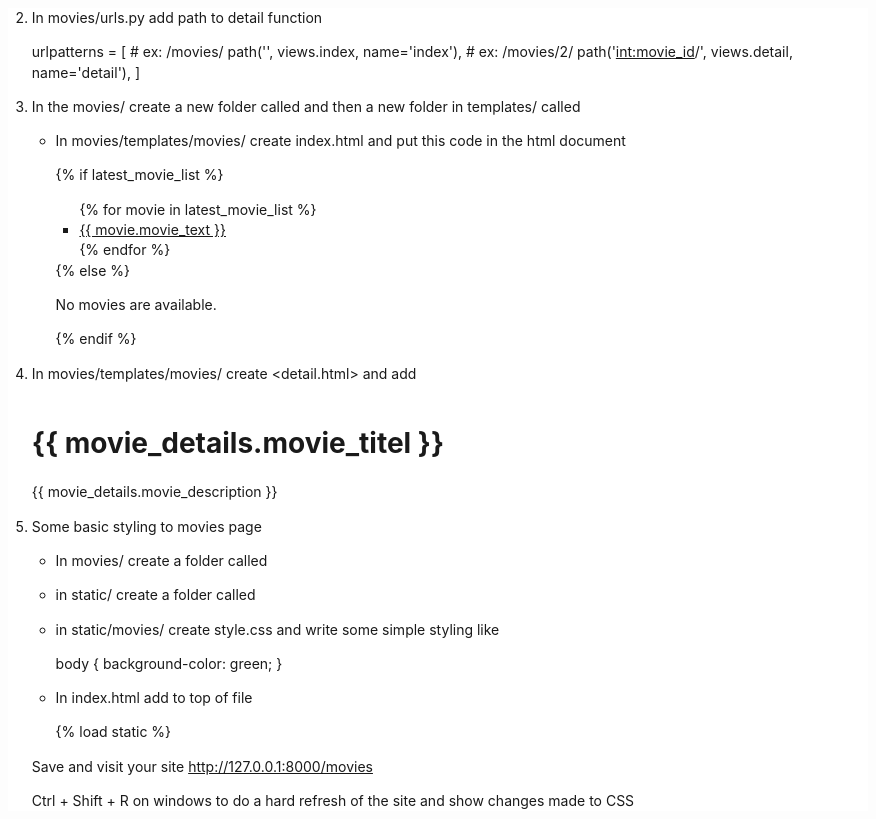 

2. In movies/urls.py add path to detail function

    urlpatterns = [
        # ex: /movies/
        path('', views.index, name='index'),
        # ex: /movies/2/
        path('<int:movie_id>/', views.detail, name='detail'),
    ]

3. In the movies/ create a new folder called <templates> and then a new folder in templates/ called <movies>
    - In movies/templates/movies/ create index.html and put this code in the html document

        {% if latest_movie_list %}
            <ul>
                {% for movie in latest_movie_list %}
                <li><a href="/movies/{{ movie.movie_id }}/">{{ movie.movie_text }}</a></li>
                {% endfor %}
            </ul>
            {% else %}
            <p>No movies are available.</p>
        {% endif %}


4. In movies/templates/movies/ create <detail.html> and add
    
    <h1>{{ movie_details.movie_titel }}</h1>
    <p>{{ movie_details.movie_description }}</p>


5. Some basic styling to movies page

    - In movies/ create a folder called <static>
    - in static/ create a folder called <movies>
    - in static/movies/ create style.css and write some simple styling like

        body {
            background-color: green;
        }

    - In index.html add to top of file

        {% load static %}
        <link rel="stylesheet" type="text/css" href="{% static 'movies/style.css' %}">

    Save and visit your site http://127.0.0.1:8000/movies

    Ctrl + Shift + R on windows to do a hard refresh of the site and show changes made to CSS


 
